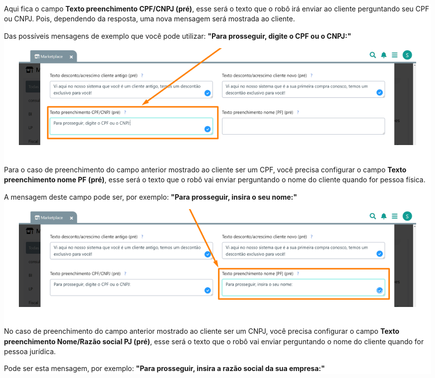 Aqui fica o campo **Texto preenchimento CPF/CNPJ (pré)**, esse será o texto que o robô irá enviar ao cliente perguntando seu CPF ou CNPJ. Pois, dependendo da resposta, uma nova mensagem será mostrada ao cliente.

Das possíveis mensagens de exemplo que você pode utilizar: **"Para prosseguir, digite o CPF ou o CNPJ:"**

<div style="text-align: center">
    <img src="https://github.com/Gestao-Online/public-docs/blob/5c72fb708c9a01ff49633b315c7bb70d996ac10e/erp-v2/assets/marketplace/go-digisac/tela_marketplace_config_robo_criar_menu_opc_texto_cpf_cnpj.png?raw=true" alt="0" width="800"> 
</div>

<br>

Para o caso de preenchimento do campo anterior mostrado ao cliente ser um CPF, você precisa configurar o campo **Texto preenchimento nome PF (pré)**, esse será o texto que o robô vai enviar perguntando o nome do cliente quando for pessoa física.

A mensagem deste campo pode ser, por exemplo: **"Para prosseguir, insira o seu nome:"**

<div style="text-align: center">
    <img src="https://github.com/Gestao-Online/public-docs/blob/5c72fb708c9a01ff49633b315c7bb70d996ac10e/erp-v2/assets/marketplace/go-digisac/tela_marketplace_config_robo_criar_menu_opc_texto_caso_cpf.png?raw=true" alt="0" width="800"> 
</div>

<br>

No caso de preenchimento do campo anterior mostrado ao cliente ser um CNPJ, você precisa configurar o campo **Texto preenchimento Nome/Razão social PJ (pré)**, esse será o texto que o robô vai enviar perguntando o nome do cliente quando for pessoa jurídica.

Pode ser esta mensagem, por exemplo: **"Para prosseguir, insira a razão social da sua empresa:"**

<div style="text-align: center">